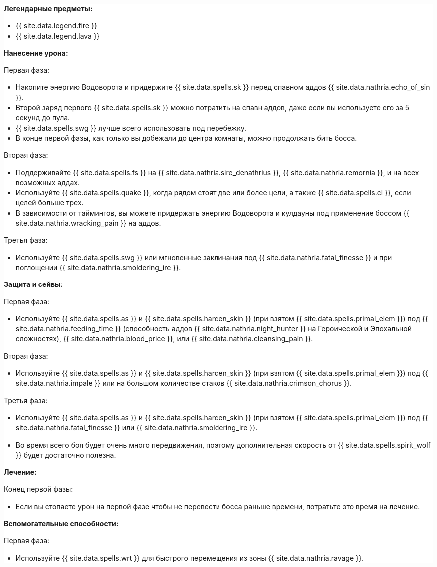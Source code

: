 **Легендарные предметы:**
- {{ site.data.legend.fire }}
- {{ site.data.legend.lava }}

**Нанесение урона:**

Первая фаза:
- Накопите энергию Водоворота и придержите {{ site.data.spells.sk }} перед спавном аддов {{ site.data.nathria.echo_of_sin }}.
- Второй заряд первого {{ site.data.spells.sk }} можно потратить на спавн аддов, даже если вы используете его за 5 секунд до пула.
- {{ site.data.spells.swg }} лучше всего использовать под перебежку.
- В конце первой фазы, как только вы добежали до центра комнаты, можно продолжать бить босса.

Вторая фаза:
- Поддерживайте {{ site.data.spells.fs }} на {{ site.data.nathria.sire_denathrius }}, {{ site.data.nathria.remornia }}, и на всех возможных аддах.
- Используйте {{ site.data.spells.quake }}, когда рядом стоят две или более цели, а также {{ site.data.spells.cl }}, если целей больше трех.
- В зависимости от таймингов, вы можете придержать энергию Водоворота и кулдауны под применение боссом {{ site.data.nathria.wracking_pain }} на аддов.

Третья фаза:
- Используйте {{ site.data.spells.swg }} или мгновенные заклинания под  {{ site.data.nathria.fatal_finesse }} и при поглощении {{ site.data.nathria.smoldering_ire }}.

**Защита и сейвы:**

Первая фаза:
- Используйте {{ site.data.spells.as }} и {{ site.data.spells.harden_skin }} (при взятом {{ site.data.spells.primal_elem }}) под {{ site.data.nathria.feeding_time }} (способность аддов {{ site.data.nathria.night_hunter }} на Героической и Эпохальной сложностях), {{ site.data.nathria.blood_price }}, или {{ site.data.nathria.cleansing_pain }}.

Вторая фаза:
- Используйте {{ site.data.spells.as }} и {{ site.data.spells.harden_skin }} (при взятом {{ site.data.spells.primal_elem }}) под {{ site.data.nathria.impale }} или на большом количестве стаков {{ site.data.nathria.crimson_chorus }}.

Третья фаза:
- Используйте {{ site.data.spells.as }} и {{ site.data.spells.harden_skin }} (при взятом {{ site.data.spells.primal_elem }}) под {{ site.data.nathria.fatal_finesse }} или {{ site.data.nathria.smoldering_ire }}.

- Во время всего боя будет очень много передвижения, поэтому дополнительная скорость от {{ site.data.spells.spirit_wolf }} будет достаточно полезна. 

**Лечение:**

Конец первой фазы:
- Если вы стопаете урон на первой фазе чтобы не перевести босса раньше времени, потратьте это время на лечение.

**Вспомогательные способности:**

Первая фаза:
- Используйте {{ site.data.spells.wrt }} для быстрого перемещения из зоны {{ site.data.nathria.ravage }}.
